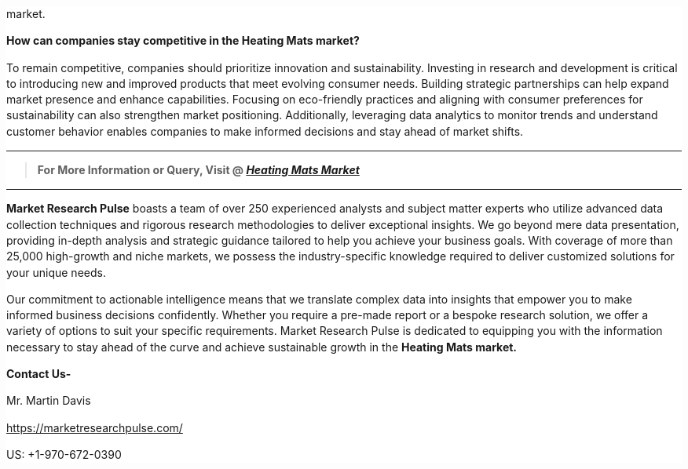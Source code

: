 market.</p><p><strong>How can companies stay competitive in the Heating Mats market?</strong></p><p>To remain competitive, companies should prioritize innovation and sustainability. Investing in research and development is critical to introducing new and improved products that meet evolving consumer needs. Building strategic partnerships can help expand market presence and enhance capabilities. Focusing on eco-friendly practices and aligning with consumer preferences for sustainability can also strengthen market positioning. Additionally, leveraging data analytics to monitor trends and understand customer behavior enables companies to make informed decisions and stay ahead of market shifts.</p><hr /><blockquote><p><strong>For More Information or Query, Visit @&nbsp;<em><a href="https://marketresearchpulse.com/report/60819/heating-mats-market?utm_source=Linkedin&utm_medium=023">Heating Mats Market</a></em></strong></p></blockquote><hr /><p><strong>Market Research Pulse</strong> boasts a team of over 250 experienced analysts and subject matter experts who utilize advanced data collection techniques and rigorous research methodologies to deliver exceptional insights. We go beyond mere data presentation, providing in-depth analysis and strategic guidance tailored to help you achieve your business goals. With coverage of more than 25,000 high-growth and niche markets, we possess the industry-specific knowledge required to deliver customized solutions for your unique needs.</p><p>Our commitment to actionable intelligence means that we translate complex data into insights that empower you to make informed business decisions confidently. Whether you require a pre-made report or a bespoke research solution, we offer a variety of options to suit your specific requirements. Market Research Pulse is dedicated to equipping you with the information necessary to stay ahead of the curve and achieve sustainable growth in the <strong>Heating Mats market.</strong></p><p><strong>Contact Us-</strong></p><p>Mr. Martin Davis</p><p>https://marketresearchpulse.com/</p><p>US: +1-970-672-0390</p>